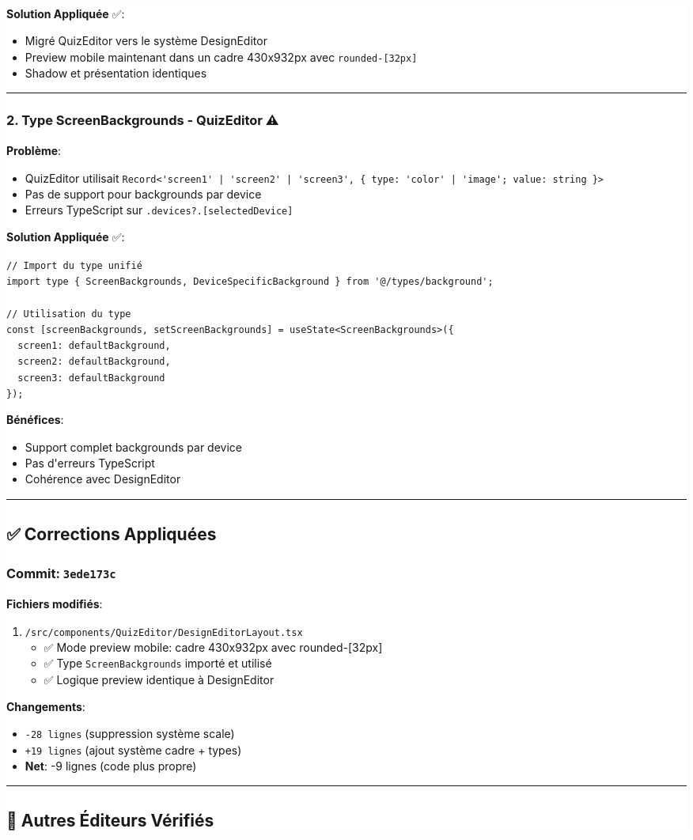 **Solution Appliquée** ✅:
- Migré QuizEditor vers le système DesignEditor
- Preview mobile maintenant dans un cadre 430x932px avec `rounded-[32px]`
- Shadow et présentation identiques

---

### 2. Type ScreenBackgrounds - QuizEditor ⚠️

**Problème**:
- QuizEditor utilisait `Record<'screen1' | 'screen2' | 'screen3', { type: 'color' | 'image'; value: string }>`
- Pas de support pour backgrounds par device
- Erreurs TypeScript sur `.devices?.[selectedDevice]`

**Solution Appliquée** ✅:
```tsx
// Import du type unifié
import type { ScreenBackgrounds, DeviceSpecificBackground } from '@/types/background';

// Utilisation du type
const [screenBackgrounds, setScreenBackgrounds] = useState<ScreenBackgrounds>({
  screen1: defaultBackground,
  screen2: defaultBackground,
  screen3: defaultBackground
});
```

**Bénéfices**:
- Support complet backgrounds par device
- Pas d'erreurs TypeScript
- Cohérence avec DesignEditor

---

## ✅ Corrections Appliquées

### Commit: `3ede173c`

**Fichiers modifiés**:
1. `/src/components/QuizEditor/DesignEditorLayout.tsx`
   - ✅ Mode preview mobile: cadre 430x932px avec rounded-[32px]
   - ✅ Type `ScreenBackgrounds` importé et utilisé
   - ✅ Logique preview identique à DesignEditor

**Changements**:
- `-28 lignes` (suppression système scale)
- `+19 lignes` (ajout système cadre + types)
- **Net**: -9 lignes (code plus propre)

---

## 🔎 Autres Éditeurs Vérifiés
